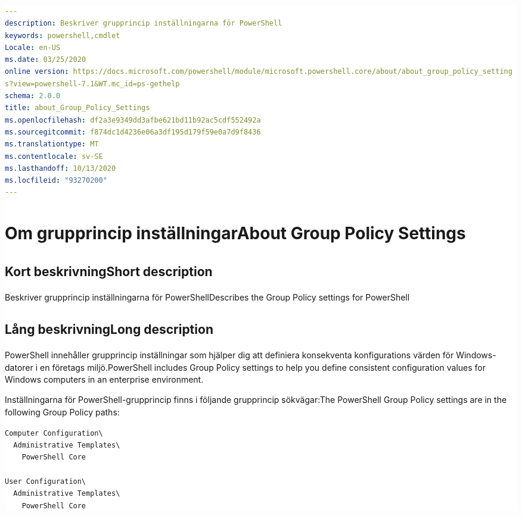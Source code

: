 ```yaml
---
description: Beskriver grupprincip inställningarna för PowerShell
keywords: powershell,cmdlet
Locale: en-US
ms.date: 03/25/2020
online version: https://docs.microsoft.com/powershell/module/microsoft.powershell.core/about/about_group_policy_settings?view=powershell-7.1&WT.mc_id=ps-gethelp
schema: 2.0.0
title: about_Group_Policy_Settings
ms.openlocfilehash: df2a3e9349dd3afbe621bd11b92ac5cdf552492a
ms.sourcegitcommit: f874dc1d4236e06a3df195d179f59e0a7d9f8436
ms.translationtype: MT
ms.contentlocale: sv-SE
ms.lasthandoff: 10/13/2020
ms.locfileid: "93270200"
---
```

# <a name="about-group-policy-settings"></a><span data-ttu-id="ee658-104">Om grupprincip inställningar</span><span class="sxs-lookup"><span data-stu-id="ee658-104">About Group Policy Settings</span></span>

## <a name="short-description"></a><span data-ttu-id="ee658-105">Kort beskrivning</span><span class="sxs-lookup"><span data-stu-id="ee658-105">Short description</span></span>
<span data-ttu-id="ee658-106">Beskriver grupprincip inställningarna för PowerShell</span><span class="sxs-lookup"><span data-stu-id="ee658-106">Describes the Group Policy settings for PowerShell</span></span>

## <a name="long-description"></a><span data-ttu-id="ee658-107">Lång beskrivning</span><span class="sxs-lookup"><span data-stu-id="ee658-107">Long description</span></span>

<span data-ttu-id="ee658-108">PowerShell innehåller grupprincip inställningar som hjälper dig att definiera konsekventa konfigurations värden för Windows-datorer i en företags miljö.</span><span class="sxs-lookup"><span data-stu-id="ee658-108">PowerShell includes Group Policy settings to help you define consistent configuration values for Windows computers in an enterprise environment.</span></span>

<span data-ttu-id="ee658-109">Inställningarna för PowerShell-grupprincip finns i följande grupprincip sökvägar:</span><span class="sxs-lookup"><span data-stu-id="ee658-109">The PowerShell Group Policy settings are in the following Group Policy paths:</span></span>

```
Computer Configuration\
  Administrative Templates\
    PowerShell Core

User Configuration\
  Administrative Templates\
    PowerShell Core
```

